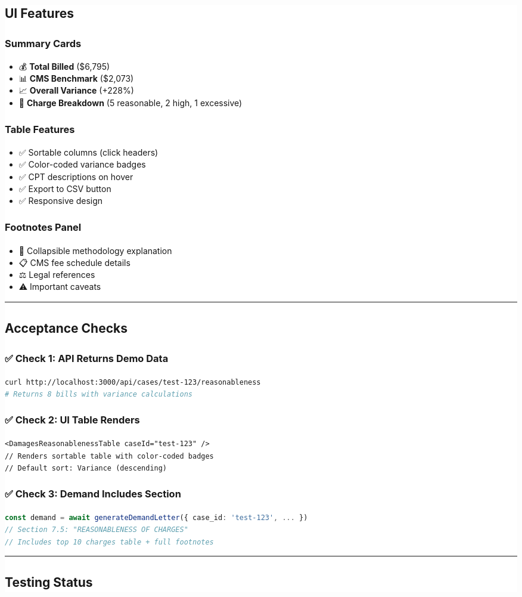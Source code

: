 
## UI Features

### Summary Cards
- 💰 **Total Billed** ($6,795)
- 📊 **CMS Benchmark** ($2,073)
- 📈 **Overall Variance** (+228%)
- 🎯 **Charge Breakdown** (5 reasonable, 2 high, 1 excessive)

### Table Features
- ✅ Sortable columns (click headers)
- ✅ Color-coded variance badges
- ✅ CPT descriptions on hover
- ✅ Export to CSV button
- ✅ Responsive design

### Footnotes Panel
- 📖 Collapsible methodology explanation
- 📋 CMS fee schedule details
- ⚖️ Legal references
- ⚠️ Important caveats

---

## Acceptance Checks

### ✅ Check 1: API Returns Demo Data
```bash
curl http://localhost:3000/api/cases/test-123/reasonableness
# Returns 8 bills with variance calculations
```

### ✅ Check 2: UI Table Renders
```tsx
<DamagesReasonablenessTable caseId="test-123" />
// Renders sortable table with color-coded badges
// Default sort: Variance (descending)
```

### ✅ Check 3: Demand Includes Section
```typescript
const demand = await generateDemandLetter({ case_id: 'test-123', ... })
// Section 7.5: "REASONABLENESS OF CHARGES"
// Includes top 10 charges table + full footnotes
```

---

## Testing Status
